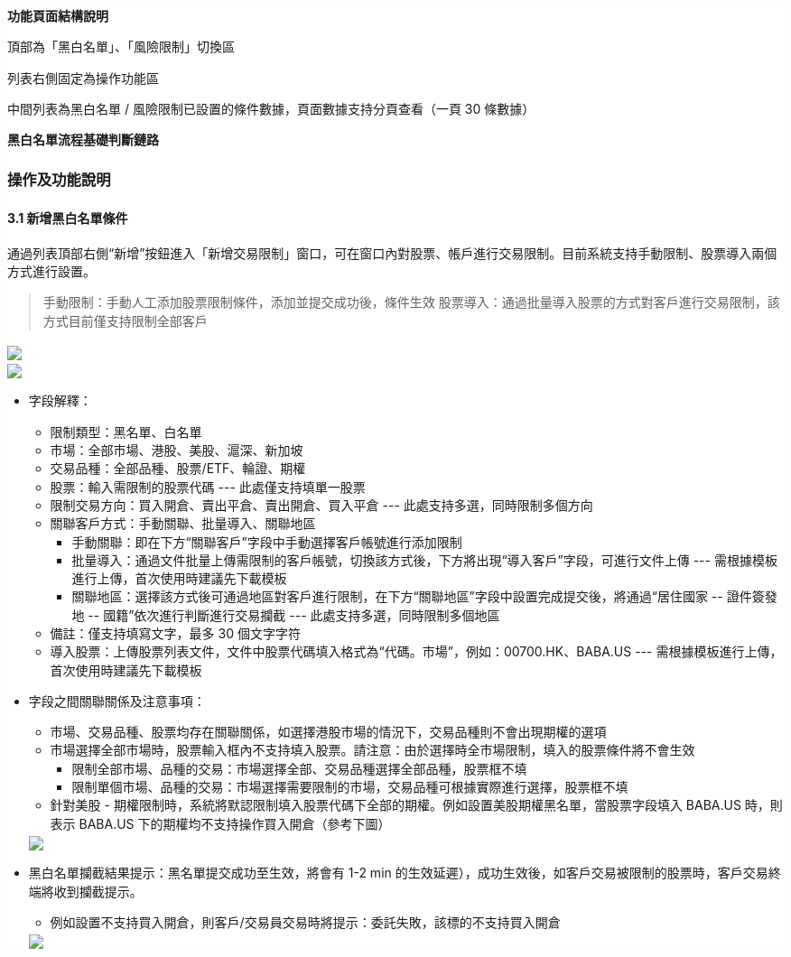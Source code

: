 <b>功能頁面結構說明</b>

頂部為「黑白名單」、「風險限制」切換區

列表右側固定為操作功能區

中間列表為黑白名單 / 風險限制已設置的條件數據，頁面數據支持分頁查看（一頁 30 條數據）

<b>黑白名單流程基礎判斷鏈路</b>

### <b>操作及功能說明</b>

#### 3.1 新增黑白名單條件

通過列表頂部右側“新增”按鈕進入「新增交易限制」窗口，可在窗口內對股票、帳戶進行交易限制。目前系統支持手動限制、股票導入兩個方式進行設置。

> 手動限制：手動人工添加股票限制條件，添加並提交成功後，條件生效
> 股票導入：通過批量導入股票的方式對客戶進行交易限制，該方式目前僅支持限制全部客戶

<div class="flex gap-3 columns-2" column-size="2">
<div class="w-[49%]" width-ratio="49">
<img src="/assets/CxINbJ2cvoIsCpxW0Uoc13UHnsd.png" src-width="746" src-height="1666" align="center"/>
</div>
<div class="w-[50%]" width-ratio="50">
<img src="/assets/C7gEbgLfdoHJcYxzsl8cEBfUnFO.png" src-width="752" src-height="1672" align="center"/>
</div>
</div>

- 字段解釋：
    - 限制類型：黑名單、白名單
    - 市場：全部市場、港股、美股、滬深、新加坡
    - 交易品種：全部品種、股票/ETF、輪證、期權
    - 股票：輸入需限制的股票代碼 --- 此處僅支持填單一股票
    - 限制交易方向：買入開倉、賣出平倉、賣出開倉、買入平倉 --- 此處支持多選，同時限制多個方向
    - 關聯客戶方式：手動關聯、批量導入、關聯地區
        - 手動關聯：即在下方“關聯客戶”字段中手動選擇客戶帳號進行添加限制
        - 批量導入：通過文件批量上傳需限制的客戶帳號，切換該方式後，下方將出現“導入客戶”字段，可進行文件上傳 --- 需根據模板進行上傳，首次使用時建議先下載模板
        - 關聯地區：選擇該方式後可通過地區對客戶進行限制，在下方“關聯地區”字段中設置完成提交後，將通過“居住國家 -- 證件簽發地 -- 國籍”依次進行判斷進行交易攔截 --- 此處支持多選，同時限制多個地區
    - 備註：僅支持填寫文字，最多 30 個文字字符
    - 導入股票：上傳股票列表文件，文件中股票代碼填入格式為“代碼。市場”，例如：00700.HK、BABA.US --- 需根據模板進行上傳，首次使用時建議先下載模板

- 字段之間關聯關係及注意事項：
    - 市場、交易品種、股票均存在關聯關係，如選擇港股市場的情況下，交易品種則不會出現期權的選項
    - 市場選擇全部市場時，股票輸入框內不支持填入股票。請注意：由於選擇時全市場限制，填入的股票條件將不會生效
        - 限制全部市場、品種的交易：市場選擇全部、交易品種選擇全部品種，股票框不填
        - 限制單個市場、品種的交易：市場選擇需要限制的市場，交易品種可根據實際進行選擇，股票框不填
    - 針對美股 - 期權限制時，系統將默認限制填入股票代碼下全部的期權。例如設置美股期權黑名單，當股票字段填入 BABA.US 時，則表示 BABA.US 下的期權均不支持操作買入開倉（參考下圖）
    <img src="/assets/QRsybp22CoVkT4xNP6Wck0swnUe.png" src-width="748" src-height="744" align="center"/>

- 黑白名單攔截結果提示：黑名單提交成功至生效，將會有 1-2 min 的生效延遲），成功生效後，如客戶交易被限制的股票時，客戶交易終端將收到攔截提示。
    - 例如設置不支持買入開倉，則客戶/交易員交易時將提示：委託失敗，該標的不支持買入開倉
    <img src="/assets/EuA8bCj8RoHiXXxLjU5csROQnfe.png" src-width="574" src-height="118" align="center"/>
